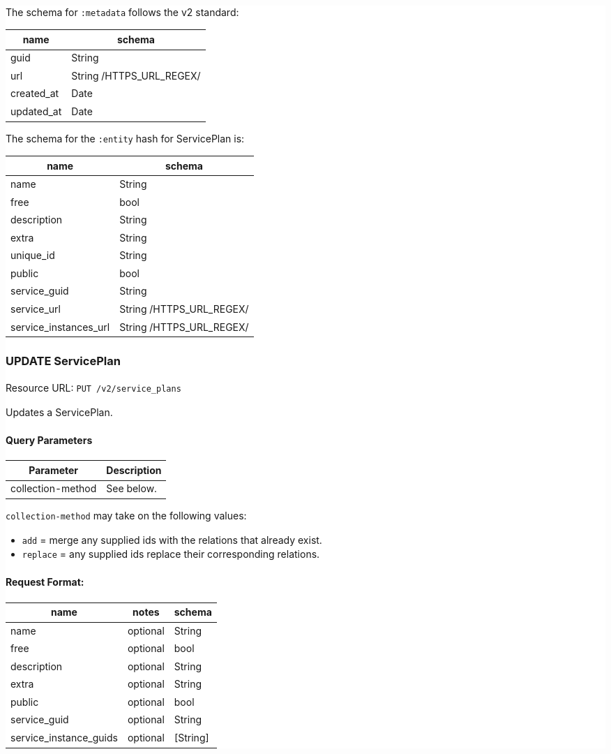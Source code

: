 The schema for `:metadata` follows the v2 standard:

| name                 | schema                                                       |
| -------------------- | ------------------------------------------------------------ |
| guid                 | String                                                       |
| url                  | String /HTTPS_URL_REGEX/                                     |
| created_at           | Date                                                         |
| updated_at           | Date                                                         |

The schema for the `:entity` hash for ServicePlan is:

| name                  | schema                                                       |
| --------------------- | ------------------------------------------------------------ |
| name                  | String                                                       |
| free                  | bool                                                         |
| description           | String                                                       |
| extra                 | String                                                       |
| unique_id             | String                                                       |
| public                | bool                                                         |
| service_guid          | String                                                       |
| service_url           | String /HTTPS_URL_REGEX/                                     |
| service_instances_url | String /HTTPS_URL_REGEX/                                     |




### UPDATE ServicePlan

Resource URL: `PUT /v2/service_plans`

Updates a ServicePlan.

#### Query Parameters

| Parameter         | Description |
| ---------         | ----------- |
| collection-method | See below.  |

`collection-method` may take on the following values:
* `add` = merge any supplied ids with the relations that already exist.
* `replace` = any supplied ids replace their corresponding relations.

#### Request Format:

| name                   | notes    | schema                                             |
| ---------------------- | -------- | -------------------------------------------------- |
| name                   | optional | String                                             |
| free                   | optional | bool                                               |
| description            | optional | String                                             |
| extra                  | optional | String                                             |
| public                 | optional | bool                                               |
| service_guid           | optional | String                                             |
| service_instance_guids | optional | [String]                                           |
